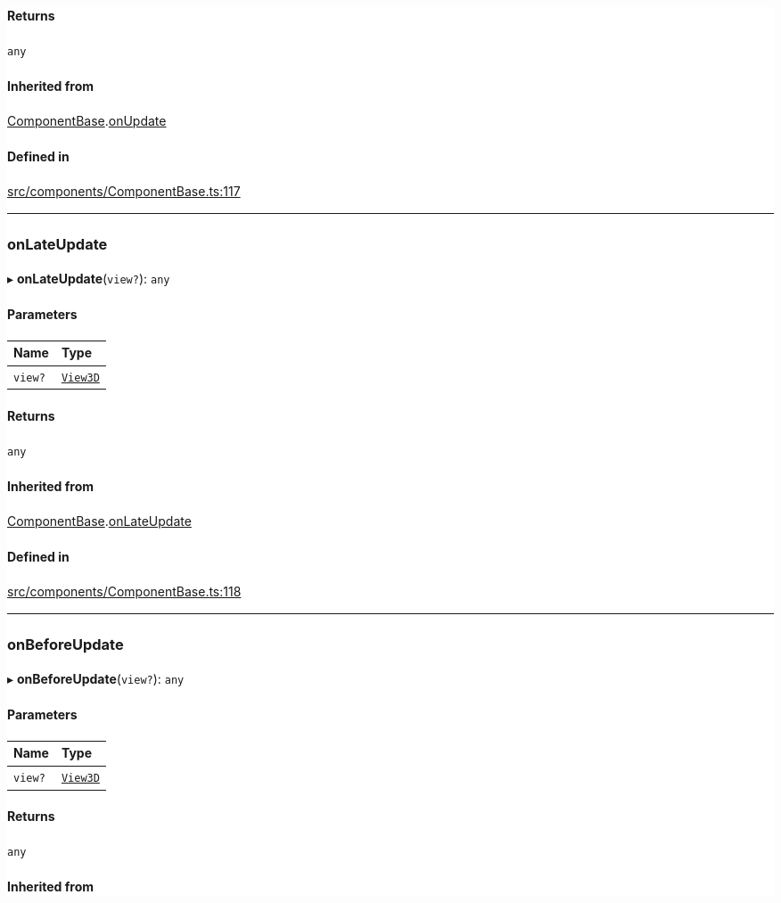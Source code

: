 #### Returns

`any`

#### Inherited from

[ComponentBase](ComponentBase.md).[onUpdate](ComponentBase.md#onupdate)

#### Defined in

[src/components/ComponentBase.ts:117](https://github.com/Orillusion/orillusion/blob/main/src/components/ComponentBase.ts#L117)

___

### onLateUpdate

▸ **onLateUpdate**(`view?`): `any`

#### Parameters

| Name | Type |
| :------ | :------ |
| `view?` | [`View3D`](View3D.md) |

#### Returns

`any`

#### Inherited from

[ComponentBase](ComponentBase.md).[onLateUpdate](ComponentBase.md#onlateupdate)

#### Defined in

[src/components/ComponentBase.ts:118](https://github.com/Orillusion/orillusion/blob/main/src/components/ComponentBase.ts#L118)

___

### onBeforeUpdate

▸ **onBeforeUpdate**(`view?`): `any`

#### Parameters

| Name | Type |
| :------ | :------ |
| `view?` | [`View3D`](View3D.md) |

#### Returns

`any`

#### Inherited from

